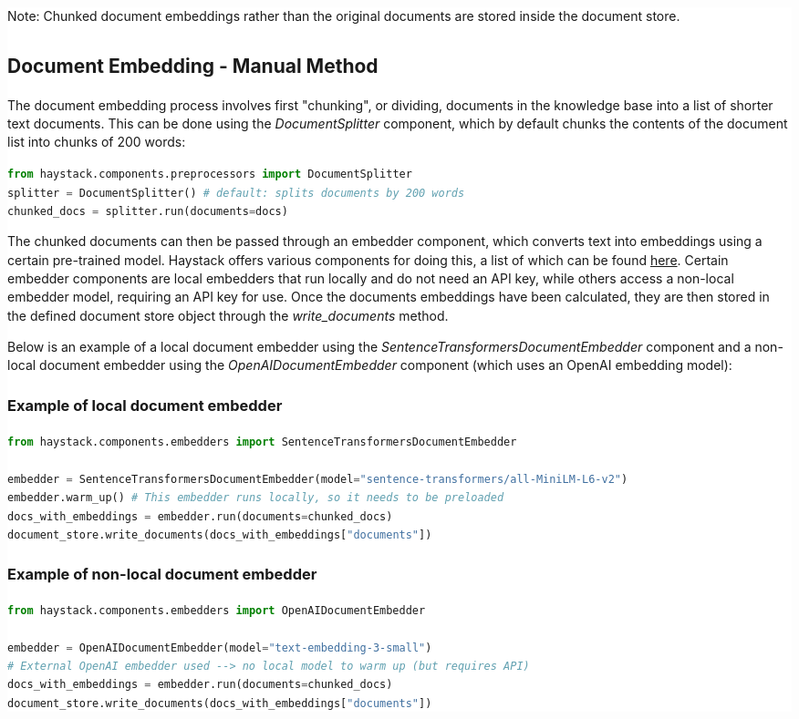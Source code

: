 Note: Chunked document embeddings rather than the original documents are stored inside the document store.

## Document Embedding - Manual Method

The document embedding process involves first "chunking", or dividing, documents in the knowledge base into a list 
of shorter text documents. This can be done using the *DocumentSplitter* component, which by default chunks the 
contents of the document list into chunks of 200 words:

```python
from haystack.components.preprocessors import DocumentSplitter
splitter = DocumentSplitter() # default: splits documents by 200 words
chunked_docs = splitter.run(documents=docs)
```

The chunked documents can then be passed through an embedder component, which converts text into embeddings using a 
certain pre-trained model. Haystack offers various components for doing this, a list of which can be found 
[here](https://docs.haystack.deepset.ai/docs/embedders). Certain embedder components are local embedders that run 
locally and do not need an API key, while others access a non-local embedder model, requiring an API key for use. 
Once the documents embeddings have been calculated, they are then stored in the defined document store object 
through the *write_documents* method.

Below is an example of a local document embedder using the *SentenceTransformersDocumentEmbedder* component and a 
non-local document embedder using the *OpenAIDocumentEmbedder* component (which uses an OpenAI embedding model):

### Example of local document embedder

```python
from haystack.components.embedders import SentenceTransformersDocumentEmbedder

embedder = SentenceTransformersDocumentEmbedder(model="sentence-transformers/all-MiniLM-L6-v2")
embedder.warm_up() # This embedder runs locally, so it needs to be preloaded
docs_with_embeddings = embedder.run(documents=chunked_docs)
document_store.write_documents(docs_with_embeddings["documents"])
```
### Example of non-local document embedder
```python
from haystack.components.embedders import OpenAIDocumentEmbedder

embedder = OpenAIDocumentEmbedder(model="text-embedding-3-small")
# External OpenAI embedder used --> no local model to warm up (but requires API)
docs_with_embeddings = embedder.run(documents=chunked_docs)
document_store.write_documents(docs_with_embeddings["documents"])
```

